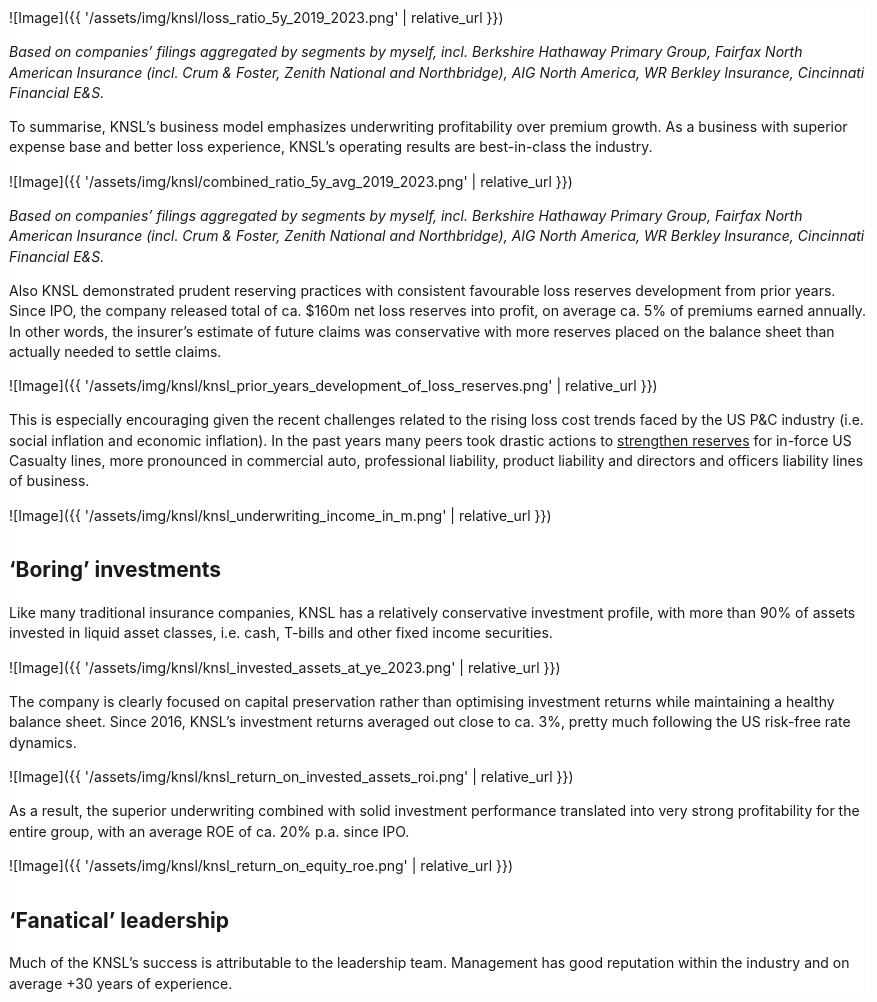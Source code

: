 ![Image]({{ '/assets/img/knsl/loss_ratio_5y_2019_2023.png' | relative_url }})

*Based on companies’ filings aggregated by segments by myself, incl. Berkshire Hathaway Primary Group, Fairfax North American Insurance (incl. Crum & Foster, Zenith National and Northbridge), AIG North America, WR Berkley Insurance, Cincinnati Financial E&S.*

To summarise, KNSL’s business model emphasizes underwriting profitability over premium growth. As a business with superior expense base and better loss experience, KNSL’s operating results are best-in-class the industry.

![Image]({{ '/assets/img/knsl/combined_ratio_5y_avg_2019_2023.png' | relative_url }})

*Based on companies’ filings aggregated by segments by myself, incl. Berkshire Hathaway Primary Group, Fairfax North American Insurance (incl. Crum & Foster, Zenith National and Northbridge), AIG North America, WR Berkley Insurance, Cincinnati Financial E&S.*

Also KNSL demonstrated prudent reserving practices with consistent favourable loss reserves development from prior years. Since IPO, the company released total of ca. $160m net loss reserves into profit, on average ca. 5% of premiums earned annually. In other words, the insurer’s estimate of future claims was conservative with more reserves placed on the balance sheet than actually needed to settle claims.

![Image]({{ '/assets/img/knsl/knsl_prior_years_development_of_loss_reserves.png' | relative_url }})

This is especially encouraging given the recent challenges related to the rising loss cost trends faced by the US P&C industry (i.e. social inflation and economic inflation). In the past years many peers took drastic actions to [strengthen reserves](https://www.insuranceinsiderus.com/article/2cubwth6u2aww680z1dz4/commercial-lines/q4-casualty-reserve-strengthening-balloons-to-1bn?zephr_sso_ott=kMqu1t) for in-force US Casualty lines, more pronounced in commercial auto, professional liability, product liability and directors and officers liability lines of business.

![Image]({{ '/assets/img/knsl/knsl_underwriting_income_in_m.png' | relative_url }})

## ‘Boring’ investments

Like many traditional insurance companies, KNSL has a relatively conservative investment profile, with more than 90% of assets invested in liquid asset classes, i.e. cash, T-bills and other fixed income securities.

![Image]({{ '/assets/img/knsl/knsl_invested_assets_at_ye_2023.png' | relative_url }})

The company is clearly focused on capital preservation rather than optimising investment returns while maintaining a healthy balance sheet. Since 2016, KNSL’s investment returns averaged out close to ca. 3%, pretty much following the US risk-free rate dynamics.

![Image]({{ '/assets/img/knsl/knsl_return_on_invested_assets_roi.png' | relative_url }})

As a result, the superior underwriting combined with solid investment performance translated into very strong profitability for the entire group, with an average ROE of ca. 20% p.a. since IPO.

![Image]({{ '/assets/img/knsl/knsl_return_on_equity_roe.png' | relative_url }})

## ‘Fanatical’ leadership
Much of the KNSL’s success is attributable to the leadership team. Management has good reputation within the industry and on average +30 years of experience.
